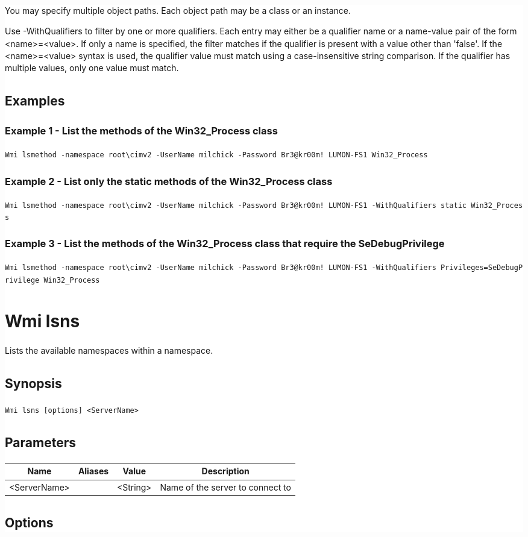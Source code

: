   You may specify multiple object paths.  Each object path may be a class or an
  instance.
  
  Use -WithQualifiers to filter by one or more qualifiers.  Each entry may either
  be a qualifier name or a name-value pair of the form &lt;name&gt;=&lt;value&gt;.  If only a
  name is specified, the filter matches if the qualifier is present with a value
  other than 'false'.  If the &lt;name&gt;=&lt;value&gt; syntax is used, the qualifier value
  must match using a case-insensitive string comparison.  If the qualifier has
  multiple values, only one value must match.
  

## Examples

### Example 1 - List the methods of the Win32_Process class

```
Wmi lsmethod -namespace root\cimv2 -UserName milchick -Password Br3@kr00m! LUMON-FS1 Win32_Process
```

### Example 2 - List only the static methods of the Win32_Process class

```
Wmi lsmethod -namespace root\cimv2 -UserName milchick -Password Br3@kr00m! LUMON-FS1 -WithQualifiers static Win32_Process
```

### Example 3 - List the methods of the Win32_Process class that require the SeDebugPrivilege

```
Wmi lsmethod -namespace root\cimv2 -UserName milchick -Password Br3@kr00m! LUMON-FS1 -WithQualifiers Privileges=SeDebugPrivilege Win32_Process
```
# Wmi lsns
  Lists the available namespaces within a namespace.

## Synopsis
```
Wmi lsns [options] <ServerName>
```

## Parameters

|Name|Aliases|Value|Description|
|-|-|-|-|
|&lt;ServerName&gt;||&lt;String&gt;|Name of the server to connect to|


## Options
